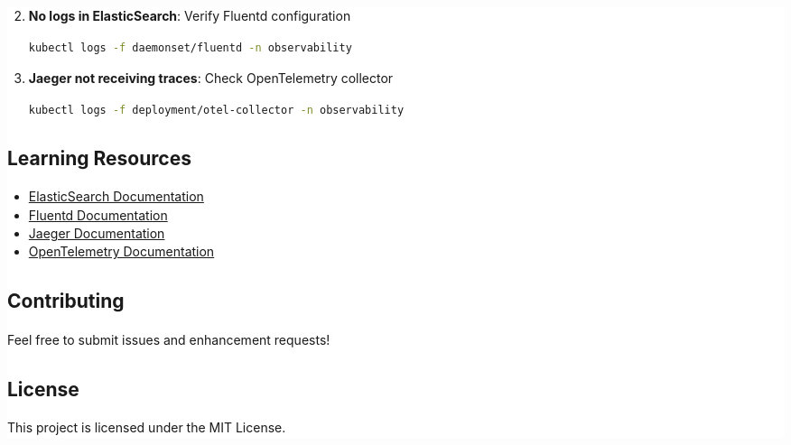 2. **No logs in ElasticSearch**: Verify Fluentd configuration
   ```bash
   kubectl logs -f daemonset/fluentd -n observability
   ```

3. **Jaeger not receiving traces**: Check OpenTelemetry collector
   ```bash
   kubectl logs -f deployment/otel-collector -n observability
   ```

## Learning Resources

- [ElasticSearch Documentation](https://www.elastic.co/guide/en/elasticsearch/reference/current/index.html)
- [Fluentd Documentation](https://docs.fluentd.org/)
- [Jaeger Documentation](https://www.jaegertracing.io/docs/)
- [OpenTelemetry Documentation](https://opentelemetry.io/docs/)

## Contributing

Feel free to submit issues and enhancement requests!

## License

This project is licensed under the MIT License.
